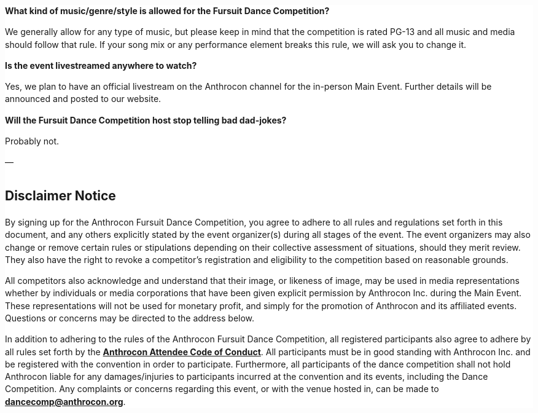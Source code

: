 **What kind of music/genre/style is allowed for the Fursuit Dance Competition?**

We generally allow for any type of music, but please keep in mind that the competition is rated PG-13 and all music and media should follow that rule. If your song mix or any performance element breaks this rule, we will ask you to change it.

**Is the event livestreamed anywhere to watch?**

Yes, we plan to have an official livestream on the Anthrocon channel for the in-person Main Event. Further details will be announced and posted to our website.

**Will the Fursuit Dance Competition host stop telling bad dad-jokes?**

Probably not.

—

## Disclaimer Notice

By signing up for the Anthrocon Fursuit Dance Competition, you agree to adhere to all rules and regulations set forth in this document, and any others explicitly stated by the event organizer(s) during all stages of the event. The event organizers may also change or remove certain rules or stipulations depending on their collective assessment of situations, should they merit review. They also have the right to revoke a competitor’s registration and eligibility to the competition based on reasonable grounds.

All competitors also acknowledge and understand that their image, or likeness of image, may be used in media representations whether by individuals or media corporations that have been given explicit permission by Anthrocon Inc. during the Main Event. These representations will not be used for monetary profit, and simply for the promotion of Anthrocon and its affiliated events. Questions or concerns may be directed to the address below.

In addition to adhering to the rules of the Anthrocon Fursuit Dance Competition, all registered participants also agree to adhere by all rules set forth by the [**Anthrocon Attendee Code of Conduct**](https://www.anthrocon.org/standards-of-conduct). All participants must be in good standing with Anthrocon Inc. and be registered with the convention in order to participate. Furthermore, all participants of the dance competition shall not hold Anthrocon liable for any damages/injuries to participants incurred at the convention and its events, including the Dance Competition. Any complaints or concerns regarding this event, or with the venue hosted in, can be made to [**dancecomp@anthrocon.org**](mailto:dancecomp@anthrocon.org).
